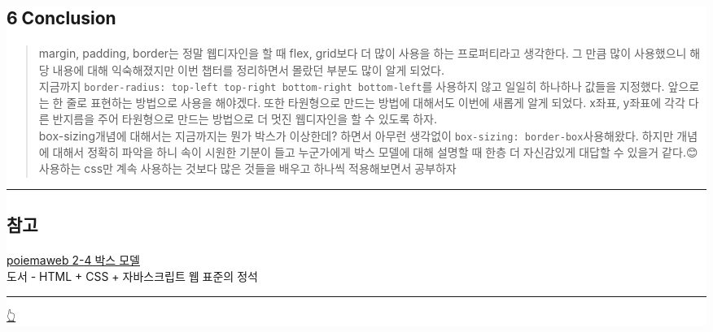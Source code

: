 
## 6 Conclusion

> margin, padding, border는 정말 웹디자인을 할 때 flex, grid보다 더 많이 사용을 하는 프로퍼티라고 생각한다. 그 만큼 많이 사용했으니 해당 내용에 대해 익숙해졌지만 이번 챕터를 정리하면서 몰랐던 부분도 많이 알게 되었다.  
> 지금까지 `border-radius: top-left top-right bottom-right bottom-left`를 사용하지 않고 일일히 하나하나 값들을 지정했다. 앞으로는 한 줄로 표현하는 방법으로 사용을 해야겠다. 또한 타원형으로 만드는 방법에 대해서도 이번에 새롭게 알게 되었다. x좌표, y좌표에 각각 다른 반지름을 주어 타원형으로 만드는 방법으로 더 멋진 웹디자인을 할 수 있도록 하자.  
> box-sizing개념에 대해서는 지금까지는 뭔가 박스가 이상한데? 하면서 아무런 생각없이 `box-sizing: border-box`사용해왔다. 하지만 개념에 대해서 정확히 파악을 하니 속이 시원한 기분이 들고 누군가에게 박스 모델에 대해 설명할 때 한층 더 자신감있게 대답할 수 있을거 같다.😊  
> 사용하는 css만 계속 사용하는 것보다 많은 것들을 배우고 하나씩 적용해보면서 공부하자

---

## 참고

[poiemaweb 2-4 박스 모델](https://poiemaweb.com/css3-box-model)  
도서 - HTML + CSS + 자바스크립트 웹 표준의 정석

---

[👆](#box-model-박스-모델)

